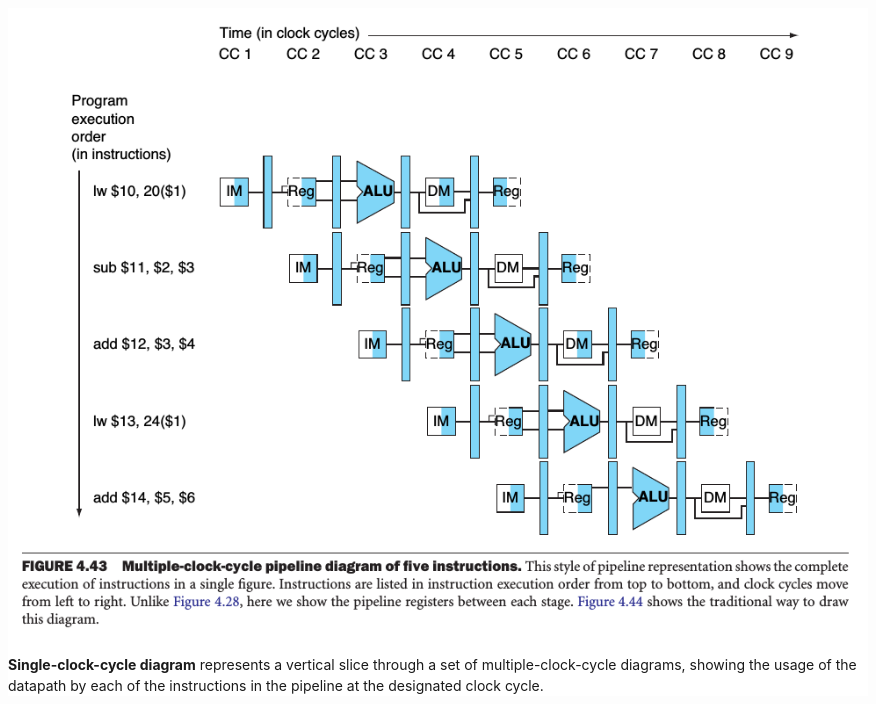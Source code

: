 ![multiple-clock-cycle-pipeline](/assets/img/blog/multiple-clock-cycle-pipeline.png)

**Single-clock-cycle diagram** represents a vertical slice through a set of multiple-clock-cycle diagrams, showing the usage of the datapath by each of the instructions in the pipeline at the designated clock cycle.
